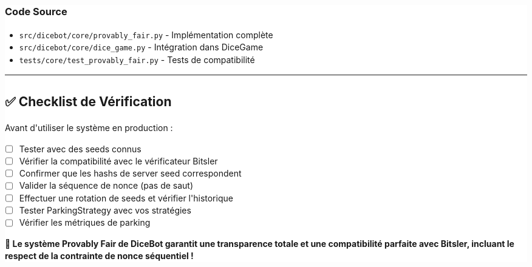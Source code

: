 ### Code Source

- `src/dicebot/core/provably_fair.py` - Implémentation complète
- `src/dicebot/core/dice_game.py` - Intégration dans DiceGame
- `tests/core/test_provably_fair.py` - Tests de compatibilité

---

## ✅ Checklist de Vérification

Avant d'utiliser le système en production :

- [ ] Tester avec des seeds connus
- [ ] Vérifier la compatibilité avec le vérificateur Bitsler
- [ ] Confirmer que les hashs de server seed correspondent
- [ ] Valider la séquence de nonce (pas de saut)
- [ ] Effectuer une rotation de seeds et vérifier l'historique
- [ ] Tester ParkingStrategy avec vos stratégies
- [ ] Vérifier les métriques de parking

**🎲 Le système Provably Fair de DiceBot garantit une transparence totale et une compatibilité parfaite avec Bitsler, incluant le respect de la contrainte de nonce séquentiel !**
